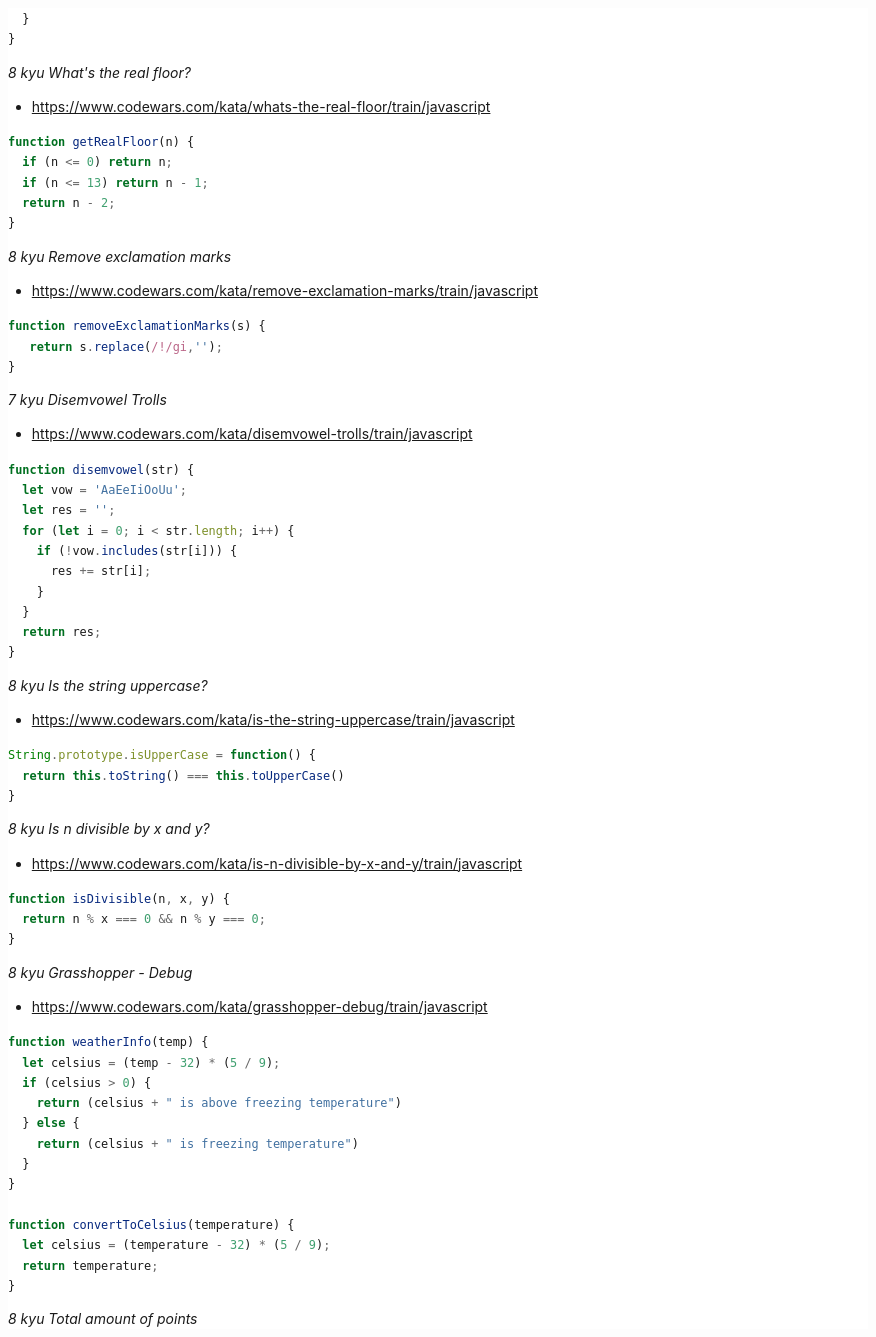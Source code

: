 ```javascript
  }
}
```
*8 kyu What's the real floor?*
* https://www.codewars.com/kata/whats-the-real-floor/train/javascript
```javascript
function getRealFloor(n) {
  if (n <= 0) return n;
  if (n <= 13) return n - 1;
  return n - 2;
}
```
*8 kyu Remove exclamation marks*
* https://www.codewars.com/kata/remove-exclamation-marks/train/javascript
```javascript
function removeExclamationMarks(s) {
   return s.replace(/!/gi,'');
}
```
*7 kyu Disemvowel Trolls*
* https://www.codewars.com/kata/disemvowel-trolls/train/javascript
```javascript
function disemvowel(str) {
  let vow = 'AaEeIiOoUu';
  let res = '';
  for (let i = 0; i < str.length; i++) {
    if (!vow.includes(str[i])) {
      res += str[i];
    }
  }
  return res;
}
```
*8 kyu Is the string uppercase?*
* https://www.codewars.com/kata/is-the-string-uppercase/train/javascript
```javascript
String.prototype.isUpperCase = function() {
  return this.toString() === this.toUpperCase()
}
```
*8 kyu Is n divisible by x and y?*
* https://www.codewars.com/kata/is-n-divisible-by-x-and-y/train/javascript
```javascript
function isDivisible(n, x, y) {
  return n % x === 0 && n % y === 0;
}
```
*8 kyu Grasshopper - Debug*
* https://www.codewars.com/kata/grasshopper-debug/train/javascript
```javascript
function weatherInfo(temp) {
  let celsius = (temp - 32) * (5 / 9);
  if (celsius > 0) {
    return (celsius + " is above freezing temperature")
  } else {
    return (celsius + " is freezing temperature")
  }
}

function convertToCelsius(temperature) {
  let celsius = (temperature - 32) * (5 / 9);
  return temperature;
}
```
*8 kyu Total amount of points*